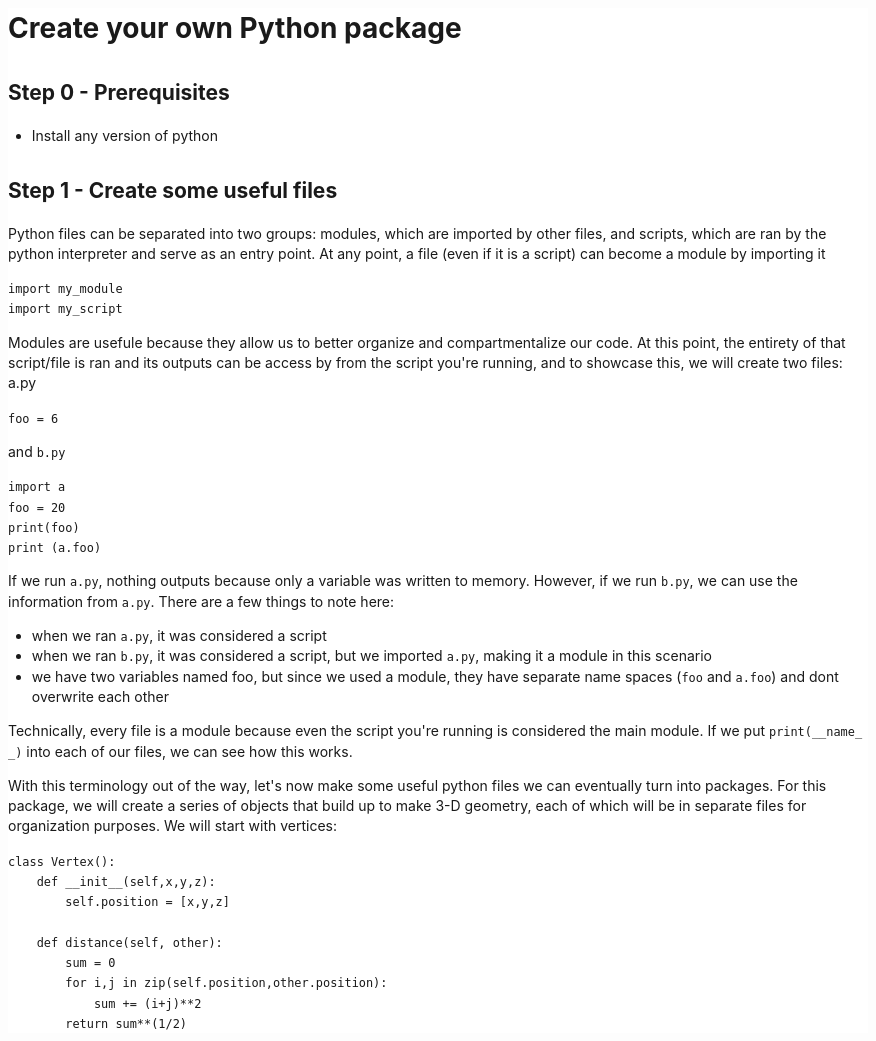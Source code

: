 # Create your own Python package
## Step 0 - Prerequisites

- Install any version of python

## Step 1 - Create some useful files

Python files can be separated into two groups: modules, which are imported by other files, and scripts, which are ran by the python interpreter and serve as an entry point. At any point, a file (even if it is a script) can become a module by importing it

    import my_module
    import my_script

Modules are usefule because they allow us to better organize and compartmentalize our code. At this point, the entirety of that script/file is ran and its outputs can be access by from the script you're running, and to showcase this, we will create two files: a.py

    foo = 6

and `b.py`

    import a
    foo = 20
    print(foo)
    print (a.foo)

If we run `a.py`, nothing outputs because only a variable was written to memory. However, if we run `b.py`, we can use the information from `a.py`. There are a few things to note here:

- when we ran `a.py`, it was considered a script
- when we ran `b.py`, it was considered a script, but we imported `a.py`, making it a module in this scenario
- we have two variables named foo, but since we used a module, they have separate name spaces (`foo` and `a.foo`) and dont overwrite each other

Technically, every file is a module because even the script you're running is considered the main module. If we put `print(__name__)` into each of our files, we can see how this works.

With this terminology out of the way, let's now make some useful python files we can eventually turn into packages. For this package, we will create a series of objects that build up to make 3-D geometry, each of which will be in separate files for organization purposes. We will start with vertices:

    class Vertex():
        def __init__(self,x,y,z):
            self.position = [x,y,z]
        
        def distance(self, other):
            sum = 0
            for i,j in zip(self.position,other.position):
                sum += (i+j)**2
            return sum**(1/2)
